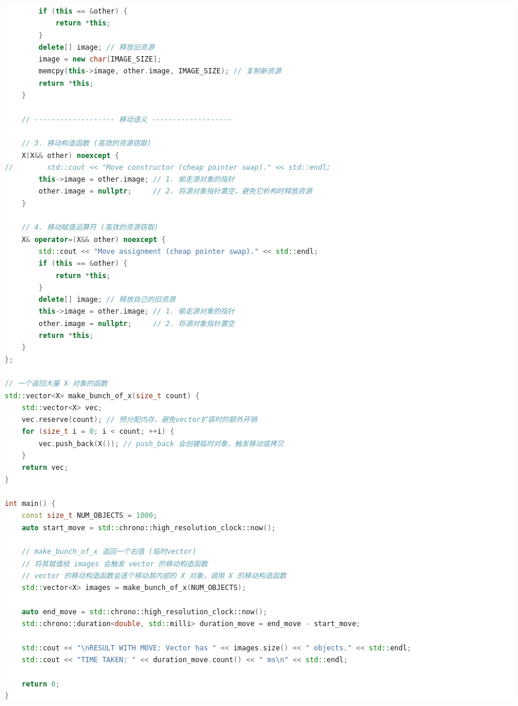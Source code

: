 ```C++
        if (this == &other) {
            return *this;
        }
        delete[] image; // 释放旧资源
        image = new char[IMAGE_SIZE];
        memcpy(this->image, other.image, IMAGE_SIZE); // 复制新资源
        return *this;
    }

    // ------------------- 移动语义 -------------------

    // 3. 移动构造函数 (高效的资源窃取)
    X(X&& other) noexcept {
//        std::cout << "Move constructor (cheap pointer swap)." << std::endl;
        this->image = other.image; // 1. 偷走源对象的指针
        other.image = nullptr;     // 2. 将源对象指针置空，避免它析构时释放资源
    }

    // 4. 移动赋值运算符 (高效的资源窃取)
    X& operator=(X&& other) noexcept {
        std::cout << "Move assignment (cheap pointer swap)." << std::endl;
        if (this == &other) {
            return *this;
        }
        delete[] image; // 释放自己的旧资源
        this->image = other.image; // 1. 偷走源对象的指针
        other.image = nullptr;     // 2. 将源对象指针置空
        return *this;
    }
};

// 一个返回大量 X 对象的函数
std::vector<X> make_bunch_of_x(size_t count) {
    std::vector<X> vec;
    vec.reserve(count); // 预分配内存，避免vector扩容时的额外开销
    for (size_t i = 0; i < count; ++i) {
        vec.push_back(X()); // push_back 会创建临时对象，触发移动或拷贝
    }
    return vec;
}

int main() {
    const size_t NUM_OBJECTS = 1000;
    auto start_move = std::chrono::high_resolution_clock::now();

    // make_bunch_of_x 返回一个右值 (临时vector)
    // 将其赋值给 images 会触发 vector 的移动构造函数
    // vector 的移动构造函数会逐个移动其内部的 X 对象，调用 X 的移动构造函数
    std::vector<X> images = make_bunch_of_x(NUM_OBJECTS);

    auto end_move = std::chrono::high_resolution_clock::now();
    std::chrono::duration<double, std::milli> duration_move = end_move - start_move;

    std::cout << "\nRESULT WITH MOVE: Vector has " << images.size() << " objects." << std::endl;
    std::cout << "TIME TAKEN: " << duration_move.count() << " ms\n" << std::endl;

    return 0;
}
```
